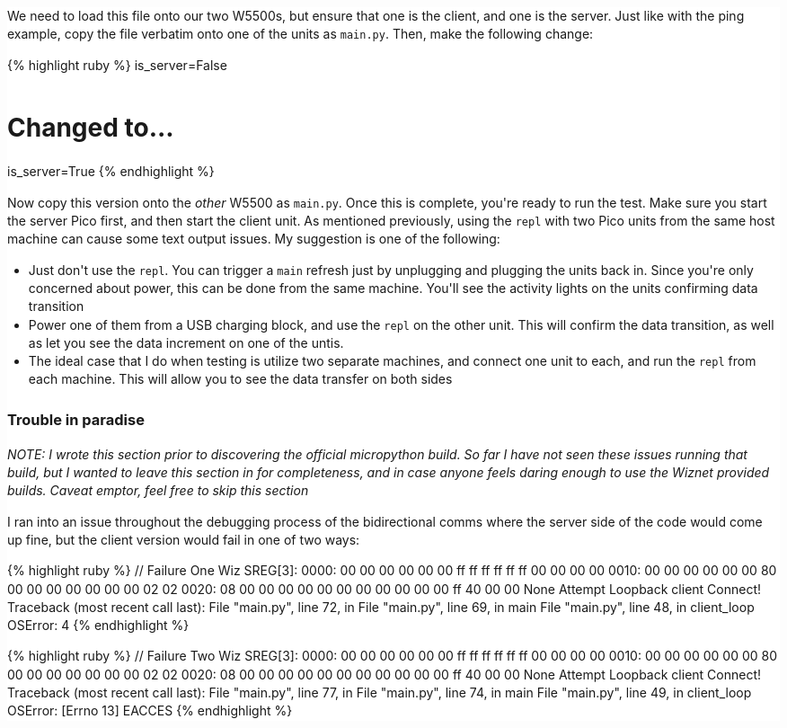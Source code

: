 We need to load this file onto our two W5500s, but ensure that one is the client, and one is the server.  Just like with the ping example, copy the file verbatim onto one of the units as `main.py`.  Then, make the following change:

{% highlight ruby %}
is_server=False
# Changed to...
is_server=True
{% endhighlight %}

Now copy this version onto the *other* W5500 as `main.py`. Once this is complete, you're ready to run the test.  Make sure you start the server Pico first, and then start the client unit. As mentioned previously, using the `repl` with two Pico units from the same host machine can cause some text output issues.  My suggestion is one of the following:
- Just don't use the `repl`.  You can trigger a `main` refresh just by unplugging and plugging the units back in.  Since you're only concerned about power, this can be done from the same machine.  You'll see the activity lights on the units confirming data transition
- Power one of them from a USB charging block, and use the `repl` on the other unit.  This will confirm the data transition, as well as let you see the data increment on one of the untis.
- The ideal case that I do when testing is utilize two separate machines, and connect one unit to each, and run the `repl` from each machine.  This will allow you to see the data transfer on both sides

### Trouble in paradise

*NOTE: I wrote this section prior to discovering the official micropython build.  So far I have not seen these issues running that build, but I wanted to leave this section in for completeness, and in case anyone feels daring enough to use the Wiznet provided builds.  Caveat emptor, feel free to skip this section*

I ran into an issue throughout the debugging process of the bidirectional comms where the server side of the code would come up fine, but the client version would fail in one of two ways:

{% highlight ruby %}
// Failure One
Wiz SREG[3]:
  0000: 00 00 00 00 00 00 ff ff ff ff ff ff 00 00 00 00
  0010: 00 00 00 00 00 00 80 00 00 00 00 00 00 00 02 02
  0020: 08 00 00 00 00 00 00 00 00 00 00 00 ff 40 00 00
None
Attempt Loopback client Connect!
Traceback (most recent call last):
  File "main.py", line 72, in <module>
  File "main.py", line 69, in main
  File "main.py", line 48, in client_loop
OSError: 4
{% endhighlight %}

{% highlight ruby %}
// Failure Two
Wiz SREG[3]:
  0000: 00 00 00 00 00 00 ff ff ff ff ff ff 00 00 00 00
  0010: 00 00 00 00 00 00 80 00 00 00 00 00 00 00 02 02
  0020: 08 00 00 00 00 00 00 00 00 00 00 00 ff 40 00 00
None
Attempt Loopback client Connect!
Traceback (most recent call last):
  File "main.py", line 77, in <module>
  File "main.py", line 74, in main
  File "main.py", line 49, in client_loop
OSError: [Errno 13] EACCES
{% endhighlight %}

